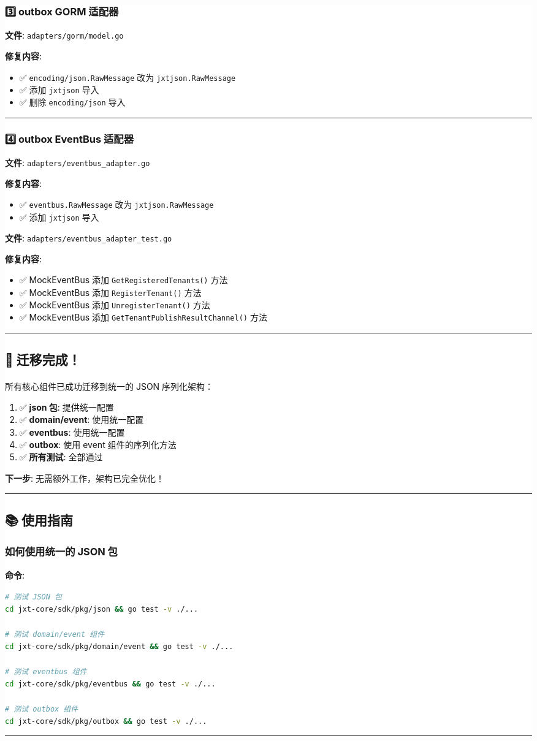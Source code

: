 
### 3️⃣ outbox GORM 适配器

**文件**: `adapters/gorm/model.go`

**修复内容**:
- ✅ `encoding/json.RawMessage` 改为 `jxtjson.RawMessage`
- ✅ 添加 `jxtjson` 导入
- ✅ 删除 `encoding/json` 导入

---

### 4️⃣ outbox EventBus 适配器

**文件**: `adapters/eventbus_adapter.go`

**修复内容**:
- ✅ `eventbus.RawMessage` 改为 `jxtjson.RawMessage`
- ✅ 添加 `jxtjson` 导入

**文件**: `adapters/eventbus_adapter_test.go`

**修复内容**:
- ✅ MockEventBus 添加 `GetRegisteredTenants()` 方法
- ✅ MockEventBus 添加 `RegisterTenant()` 方法
- ✅ MockEventBus 添加 `UnregisterTenant()` 方法
- ✅ MockEventBus 添加 `GetTenantPublishResultChannel()` 方法

---

## 🎉 迁移完成！

所有核心组件已成功迁移到统一的 JSON 序列化架构：

1. ✅ **json 包**: 提供统一配置
2. ✅ **domain/event**: 使用统一配置
3. ✅ **eventbus**: 使用统一配置
4. ✅ **outbox**: 使用 event 组件的序列化方法
5. ✅ **所有测试**: 全部通过

**下一步**: 无需额外工作，架构已完全优化！

---

## 📚 使用指南

### 如何使用统一的 JSON 包

**命令**:
```bash
# 测试 JSON 包
cd jxt-core/sdk/pkg/json && go test -v ./...

# 测试 domain/event 组件
cd jxt-core/sdk/pkg/domain/event && go test -v ./...

# 测试 eventbus 组件
cd jxt-core/sdk/pkg/eventbus && go test -v ./...

# 测试 outbox 组件
cd jxt-core/sdk/pkg/outbox && go test -v ./...
```

---